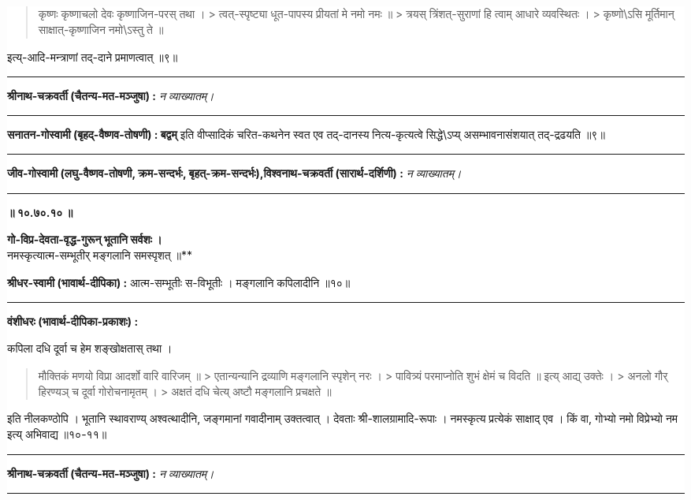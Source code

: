 > कृष्णः कृष्णाचलो देवः कृष्णाजिन-परस् तथा । >
> त्वत्-स्पृष्ट्या धूत-पापस्य प्रीयतां मे नमो नमः ॥ >
> त्रयस् त्रिंशत्-सुराणां हि त्वाम् आधारे व्यवस्थितः । >
> कृष्णो\ऽसि मूर्तिमान् साक्षात्-कृष्णाजिन नमो\ऽस्तु ते ॥

इत्य्-आदि-मन्त्राणां तद्-दाने प्रमाणत्वात् ॥९॥


______


**श्रीनाथ-चक्रवर्ती (चैतन्य-मत-मञ्जुषा) :** *न व्याख्यातम्।*


______


**सनातन-गोस्वामी (बृहद्-वैष्णव-तोषणी) : बद्वम्** इति वीप्सादिकं चरित-कथनेन स्वत एव तद्-दानस्य नित्य-कृत्यत्वे सिद्धे\ऽप्य् असम्भावनासंशयात् तद्-द्रढयति ॥९॥


______


**जीव-गोस्वामी (लघु-वैष्णव-तोषणी, क्रम-सन्दर्भः, बृहत्-क्रम-सन्दर्भः),विश्वनाथ-चक्रवर्ती (सारार्थ-दर्शिणी) :** *न व्याख्यातम्।*


______


**॥ १०.७०.१० ॥**

**गो-विप्र-देवता-वृद्ध-गुरून् भूतानि सर्वशः ।**  
नमस्कृत्यात्म-सम्भूतीर् मङ्गलानि समस्पृशत् ॥**

**श्रीधर-स्वामी (भावार्थ-दीपिका) :** आत्म-सम्भूतीः स-विभूतीः । मङ्गलानि कपिलादीनि ॥१०॥


______


**वंशीधरः (भावार्थ-दीपिका-प्रकाशः) :**

कपिला दधि दूर्वा च हेम शङ्खोक्षतास् तथा ।

> मौक्तिकं मणयो विप्रा आदर्शो वारि वारिजम् ॥ >
> एतान्यन्यानि द्रव्याणि मङ्गलानि स्पृशेन् नरः । >
> पावित्र्यं परमाप्नोति शुभं क्षेमं च विदति ॥ इत्य् आद्य् उक्तेः । >
> अनलो गौर् हिरण्यञ् च दूर्वा गोरोचनामृतम् । >
> अक्षतं दधि चेत्य् अष्टौ मङ्गलानि प्रचक्षते ॥

इति नीलकण्ठोपि । भूतानि स्थावराण्य् अश्वत्थादीनि, जङ्गमानां गवादीनाम् उक्तत्वात् । देवताः श्री-शालग्रामादि-रूपाः । नमस्कृत्य प्रत्येकं साक्षाद् एव । किं वा, गोभ्यो नमो विप्रेभ्यो नम इत्य् अभिवाद्य ॥१०-११॥


______


**श्रीनाथ-चक्रवर्ती (चैतन्य-मत-मञ्जुषा) :** *न व्याख्यातम्।*


______
